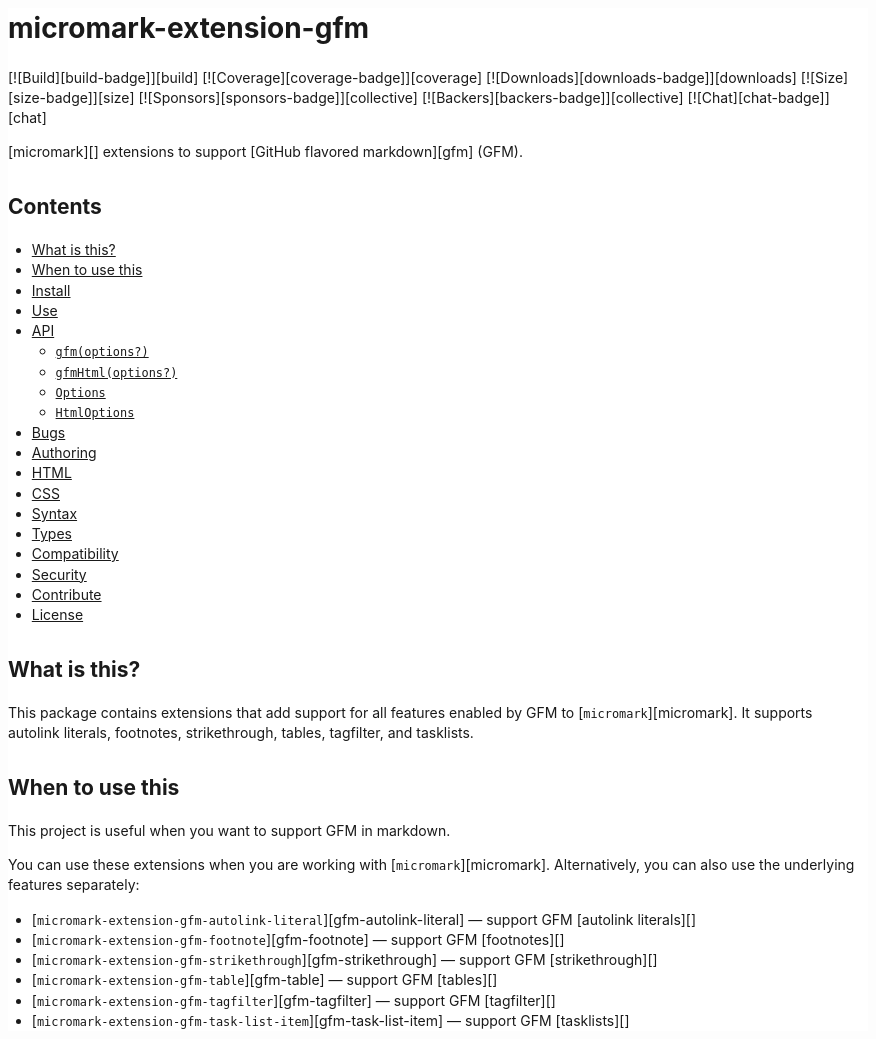 # micromark-extension-gfm

[![Build][build-badge]][build]
[![Coverage][coverage-badge]][coverage]
[![Downloads][downloads-badge]][downloads]
[![Size][size-badge]][size]
[![Sponsors][sponsors-badge]][collective]
[![Backers][backers-badge]][collective]
[![Chat][chat-badge]][chat]

[micromark][] extensions to support [GitHub flavored markdown][gfm] (GFM).

## Contents

*   [What is this?](readme.md##what-is-this)
*   [When to use this](readme.md##when-to-use-this)
*   [Install](readme.md##install)
*   [Use](readme.md##use)
*   [API](readme.md##api)
    *   [`gfm(options?)`](#gfmoptions)
    *   [`gfmHtml(options?)`](#gfmhtmloptions)
    *   [`Options`](#options)
    *   [`HtmlOptions`](#htmloptions)
*   [Bugs](readme.md##bugs)
*   [Authoring](readme.md##authoring)
*   [HTML](readme.md##html)
*   [CSS](readme.md##css)
*   [Syntax](readme.md##syntax)
*   [Types](readme.md##types)
*   [Compatibility](readme.md##compatibility)
*   [Security](readme.md##security)
*   [Contribute](readme.md##contribute)
*   [License](readme.md##license)

## What is this?

This package contains extensions that add support for all features enabled by
GFM to [`micromark`][micromark].
It supports autolink literals, footnotes, strikethrough, tables, tagfilter, and
tasklists.

## When to use this

This project is useful when you want to support GFM in markdown.

You can use these extensions when you are working with [`micromark`][micromark].
Alternatively, you can also use the underlying features separately:

*   [`micromark-extension-gfm-autolink-literal`][gfm-autolink-literal]
    — support GFM [autolink literals][]
*   [`micromark-extension-gfm-footnote`][gfm-footnote]
    — support GFM [footnotes][]
*   [`micromark-extension-gfm-strikethrough`][gfm-strikethrough]
    — support GFM [strikethrough][]
*   [`micromark-extension-gfm-table`][gfm-table]
    — support GFM [tables][]
*   [`micromark-extension-gfm-tagfilter`][gfm-tagfilter]
    — support GFM [tagfilter][]
*   [`micromark-extension-gfm-task-list-item`][gfm-task-list-item]
    — support GFM [tasklists][]


[^1]: Big note.
[build-badge]: https://github.com/micromark/micromark-extension-gfm/workflows/main/badge.svg
[build]: https://github.com/micromark/micromark-extension-gfm/actions
[coverage-badge]: https://img.shields.io/codecov/c/github/micromark/micromark-extension-gfm.svg
[coverage]: https://codecov.io/github/micromark/micromark-extension-gfm
[downloads-badge]: https://img.shields.io/npm/dm/micromark-extension-gfm.svg
[downloads]: https://www.npmjs.com/package/micromark-extension-gfm
[size-badge]: https://img.shields.io/badge/dynamic/json?label=minzipped%20size&query=$.size.compressedSize&url=https://deno.bundlejs.com/?q=micromark-extension-gfm
[size]: https://bundlejs.com/?q=micromark-extension-gfm
[sponsors-badge]: https://opencollective.com/unified/sponsors/badge.svg
[backers-badge]: https://opencollective.com/unified/backers/badge.svg
[collective]: https://opencollective.com/unified
[chat-badge]: https://img.shields.io/badge/chat-discussions-success.svg
[chat]: https://github.com/micromark/micromark/discussions
[npm]: https://docs.npmjs.com/cli/install
[esmsh]: https://esm.sh
[license]: license
[author]: https://wooorm.com
[contributing]: https://github.com/micromark/.github/blob/main/contributing.md
[support]: https://github.com/micromark/.github/blob/main/support.md
[coc]: https://github.com/micromark/.github/blob/main/code-of-conduct.md
[esm]: https://gist.github.com/sindresorhus/a39789f98801d908bbc7ff3ecc99d99c
[development]: https://nodejs.org/api/packages.html#packages_resolving_user_conditions
[typescript]: https://www.typescriptlang.org
[gfm]: https://github.github.com/gfm/
[strikethrough]: https://github.github.com/gfm/#strikethrough-extension-
[tables]: https://github.github.com/gfm/#tables-extension-
[tasklists]: https://github.github.com/gfm/#task-list-items-extension-
[autolink literals]: https://github.github.com/gfm/#autolinks-extension-
[tagfilter]: https://github.github.com/gfm/#disallowed-raw-html-extension-
[footnotes]: https://github.blog/changelog/2021-09-30-footnotes-now-supported-in-markdown-fields/
[micromark]: https://github.com/micromark/micromark
[micromark-extension]: https://github.com/micromark/micromark#syntaxextension
[micromark-html-extension]: https://github.com/micromark/micromark#htmlextension
[gfm-strikethrough]: https://github.com/micromark/micromark-extension-gfm-strikethrough
[gfm-strikethrough-options]: https://github.com/micromark/micromark-extension-gfm-strikethrough#options
[gfm-autolink-literal]: https://github.com/micromark/micromark-extension-gfm-autolink-literal
[gfm-footnote]: https://github.com/micromark/micromark-extension-gfm-footnote
[gfm-footnote-html-options]: https://github.com/micromark/micromark-extension-gfm-footnote#htmloptions
[gfm-table]: https://github.com/micromark/micromark-extension-gfm-table
[gfm-tagfilter]: https://github.com/micromark/micromark-extension-gfm-tagfilter
[gfm-task-list-item]: https://github.com/micromark/micromark-extension-gfm-task-list-item
[remark-gfm]: https://github.com/remarkjs/remark-gfm
[mdast-util-gfm]: https://github.com/syntax-tree/mdast-util-gfm
[api-gfm]: #gfmoptions
[api-gfm-html]: #gfmhtmloptions
[api-options]: #options
[api-html-options]: #htmloptions